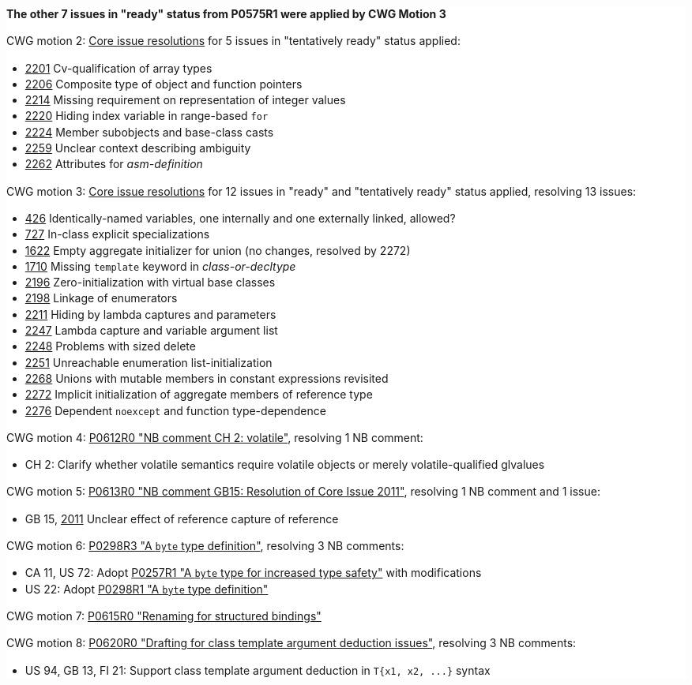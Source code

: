 **The other 7 issues in "ready" status from P0575R1 were applied by CWG Motion 3**

CWG motion 2: [Core issue resolutions](http://wg21.link/p0576r1) for 5 issues in "tentatively ready" status applied:

 * [2201](http://wg21.link/cwg2201) Cv-qualification of array types
 * [2206](http://wg21.link/cwg2206) Composite type of object and function pointers
 * [2214](http://wg21.link/cwg2214) Missing requirement on representation of integer values
 * [2220](http://wg21.link/cwg2220) Hiding index variable in range-based `for`
 * [2224](http://wg21.link/cwg2224) Member subobjects and base-class casts
 * [2259](http://wg21.link/cwg2259) Unclear context describing ambiguity
 * [2262](http://wg21.link/cwg2262) Attributes for *asm-definition*

CWG motion 3: [Core issue resolutions](http://wg21.link/p0622r0) for 12 issues in "ready" and "tentatively ready" status applied, resolving 13 issues:

 * [426](http://wg21.link/cwg426) Identically-named variables, one internally and one externally linked, allowed?
 * [727](http://wg21.link/cwg727) In-class explicit specializations
 * [1622](http://wg21.link/cwg1622) Empty aggregate initializer for union (no changes, resolved by 2272)
 * [1710](http://wg21.link/cwg1710) Missing `template` keyword in *class-or-decltype*
 * [2196](http://wg21.link/cwg2196) Zero-initialization with virtual base classes
 * [2198](http://wg21.link/cwg2198) Linkage of enumerators
 * [2211](http://wg21.link/cwg2211) Hiding by lambda captures and parameters
 * [2247](http://wg21.link/cwg2247) Lambda capture and variable argument list
 * [2248](http://wg21.link/cwg2248) Problems with sized delete
 * [2251](http://wg21.link/cwg2251) Unreachable enumeration list-initialization
 * [2268](http://wg21.link/cwg2268) Unions with mutable members in constant expressions revisited
 * [2272](http://wg21.link/cwg2272) Implicit initialization of aggregate members of reference type
 * [2276](http://wg21.link/cwg2276) Dependent `noexcept` and function type-dependence

CWG motion 4: [P0612R0 "NB comment CH 2: volatile"](http://wg21.link/p0612r0), resolving 1 NB comment:

 * CH 2: Clarify whether volatile semantics require volatile objects or merely volatile-qualified glvalues

CWG motion 5: [P0613R0 "NB comment GB15: Resolution of Core Issue 2011"](http://wg21.link/p0613r0), resolving 1 NB comment and 1 issue:

 * GB 15, [2011](http://wg21.link/cwg2011) Unclear effect of reference capture of reference

CWG motion 6: [P0298R3 "A `byte` type definition"](http://wg21.link/p0298r3), resolving 3 NB comments:

 * CA 11, US 72: Adopt [P0257R1 "A `byte` type for increased type safety"](http://wg21.link/p0257r1) with modifications
 * US 22: Adopt [P0298R1 "A `byte` type definition"](http://wg21.link/p0298r1)

CWG motion 7: [P0615R0 "Renaming for structured bindings"](http://wg21.link/p0615r0)

CWG motion 8: [P0620R0 "Drafting for class template argument deduction issues"](http://wg21.link/p0620r0), resolving 3 NB comments:

 * US 94, GB 13, FI 21: Support class template argument deduction in `T{x1, x2, ...}` syntax
